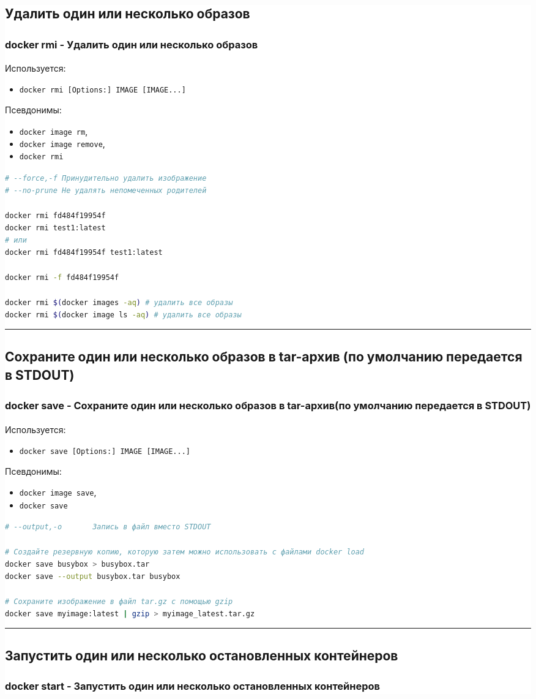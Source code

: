 <a name="rmi"><h2>Удалить один или несколько образов</h2></a>
### docker rmi - Удалить один или несколько образов  

Используется:  
- `docker rmi [Options:] IMAGE [IMAGE...]`

Псевдонимы:
- `docker image rm`,
- `docker image remove`,
- `docker rmi`

```bash
# --force,-f Принудительно удалить изображение
# --no-prune Не удалять непомеченных родителей

docker rmi fd484f19954f
docker rmi test1:latest
# или 
docker rmi fd484f19954f test1:latest

docker rmi -f fd484f19954f

docker rmi $(docker images -aq) # удалить все образы
docker rmi $(docker image ls -aq) # удалить все образы
```
---
<a name="save"><h2>Сохраните один или несколько образов в tar-архив (по умолчанию передается в STDOUT)</h2></a>
### docker save - Сохраните один или несколько образов в tar-архив(по умолчанию передается в STDOUT)  
Используется:  
- `docker save [Options:] IMAGE [IMAGE...]`

Псевдонимы:
- `docker image save`,
- `docker save`

```bash
# --output,-o		Запись в файл вместо STDOUT

# Создайте резервную копию, которую затем можно использовать с файлами docker load
docker save busybox > busybox.tar
docker save --output busybox.tar busybox

# Сохраните изображение в файл tar.gz с помощью gzip
docker save myimage:latest | gzip > myimage_latest.tar.gz
```
---
<a name="start"><h2>Запустить один или несколько остановленных контейнеров</h2></a>
### docker start - Запустить один или несколько остановленных контейнеров  
